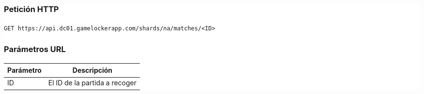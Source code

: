 ### Petición HTTP
 
`GET https://api.dc01.gamelockerapp.com/shards/na/matches/<ID>`
 
### Parámetros URL
 
Parámetro | Descripción
--------- | -----------
ID | El ID de la partida a recoger